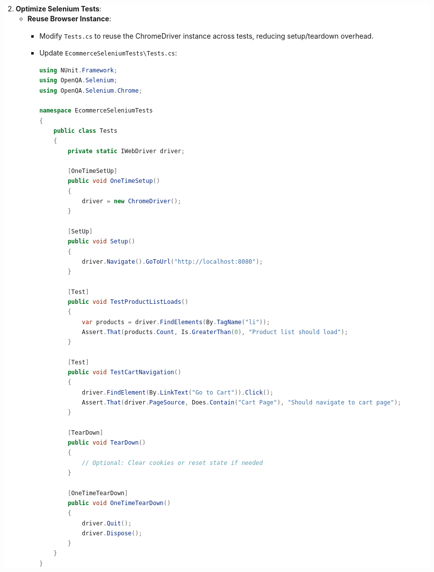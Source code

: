 2. **Optimize Selenium Tests**:
   - **Reuse Browser Instance**:
     - Modify `Tests.cs` to reuse the ChromeDriver instance across tests, reducing setup/teardown overhead.
     - Update `EcommerceSeleniumTests\Tests.cs`:

       ```csharp
       using NUnit.Framework;
       using OpenQA.Selenium;
       using OpenQA.Selenium.Chrome;

       namespace EcommerceSeleniumTests
       {
           public class Tests
           {
               private static IWebDriver driver;

               [OneTimeSetUp]
               public void OneTimeSetup()
               {
                   driver = new ChromeDriver();
               }

               [SetUp]
               public void Setup()
               {
                   driver.Navigate().GoToUrl("http://localhost:8080");
               }

               [Test]
               public void TestProductListLoads()
               {
                   var products = driver.FindElements(By.TagName("li"));
                   Assert.That(products.Count, Is.GreaterThan(0), "Product list should load");
               }

               [Test]
               public void TestCartNavigation()
               {
                   driver.FindElement(By.LinkText("Go to Cart")).Click();
                   Assert.That(driver.PageSource, Does.Contain("Cart Page"), "Should navigate to cart page");
               }

               [TearDown]
               public void TearDown()
               {
                   // Optional: Clear cookies or reset state if needed
               }

               [OneTimeTearDown]
               public void OneTimeTearDown()
               {
                   driver.Quit();
                   driver.Dispose();
               }
           }
       }
       ```
